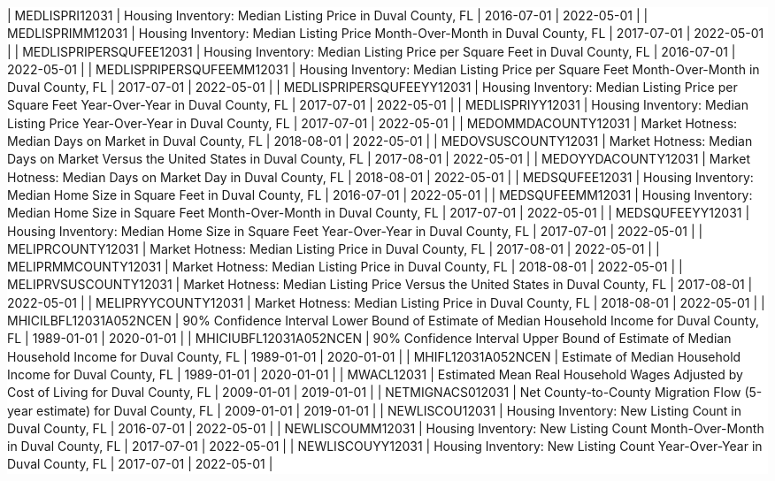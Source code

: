 | MEDLISPRI12031            | Housing Inventory: Median Listing Price in Duval County, FL                                                                                                               | 2016-07-01          | 2022-05-01        |
| MEDLISPRIMM12031          | Housing Inventory: Median Listing Price Month-Over-Month in Duval County, FL                                                                                              | 2017-07-01          | 2022-05-01        |
| MEDLISPRIPERSQUFEE12031   | Housing Inventory: Median Listing Price per Square Feet in Duval County, FL                                                                                               | 2016-07-01          | 2022-05-01        |
| MEDLISPRIPERSQUFEEMM12031 | Housing Inventory: Median Listing Price per Square Feet Month-Over-Month in Duval County, FL                                                                              | 2017-07-01          | 2022-05-01        |
| MEDLISPRIPERSQUFEEYY12031 | Housing Inventory: Median Listing Price per Square Feet Year-Over-Year in Duval County, FL                                                                                | 2017-07-01          | 2022-05-01        |
| MEDLISPRIYY12031          | Housing Inventory: Median Listing Price Year-Over-Year in Duval County, FL                                                                                                | 2017-07-01          | 2022-05-01        |
| MEDOMMDACOUNTY12031       | Market Hotness: Median Days on Market in Duval County, FL                                                                                                                 | 2018-08-01          | 2022-05-01        |
| MEDOVSUSCOUNTY12031       | Market Hotness: Median Days on Market Versus the United States in Duval County, FL                                                                                        | 2017-08-01          | 2022-05-01        |
| MEDOYYDACOUNTY12031       | Market Hotness: Median Days on Market Day in Duval County, FL                                                                                                             | 2018-08-01          | 2022-05-01        |
| MEDSQUFEE12031            | Housing Inventory: Median Home Size in Square Feet in Duval County, FL                                                                                                    | 2016-07-01          | 2022-05-01        |
| MEDSQUFEEMM12031          | Housing Inventory: Median Home Size in Square Feet Month-Over-Month in Duval County, FL                                                                                   | 2017-07-01          | 2022-05-01        |
| MEDSQUFEEYY12031          | Housing Inventory: Median Home Size in Square Feet Year-Over-Year in Duval County, FL                                                                                     | 2017-07-01          | 2022-05-01        |
| MELIPRCOUNTY12031         | Market Hotness: Median Listing Price in Duval County, FL                                                                                                                  | 2017-08-01          | 2022-05-01        |
| MELIPRMMCOUNTY12031       | Market Hotness: Median Listing Price in Duval County, FL                                                                                                                  | 2018-08-01          | 2022-05-01        |
| MELIPRVSUSCOUNTY12031     | Market Hotness: Median Listing Price Versus the United States in Duval County, FL                                                                                         | 2017-08-01          | 2022-05-01        |
| MELIPRYYCOUNTY12031       | Market Hotness: Median Listing Price in Duval County, FL                                                                                                                  | 2018-08-01          | 2022-05-01        |
| MHICILBFL12031A052NCEN    | 90% Confidence Interval Lower Bound of Estimate of Median Household Income for Duval County, FL                                                                           | 1989-01-01          | 2020-01-01        |
| MHICIUBFL12031A052NCEN    | 90% Confidence Interval Upper Bound of Estimate of Median Household Income for Duval County, FL                                                                           | 1989-01-01          | 2020-01-01        |
| MHIFL12031A052NCEN        | Estimate of Median Household Income for Duval County, FL                                                                                                                  | 1989-01-01          | 2020-01-01        |
| MWACL12031                | Estimated Mean Real Household Wages Adjusted by Cost of Living for Duval County, FL                                                                                       | 2009-01-01          | 2019-01-01        |
| NETMIGNACS012031          | Net County-to-County Migration Flow (5-year estimate) for Duval County, FL                                                                                                | 2009-01-01          | 2019-01-01        |
| NEWLISCOU12031            | Housing Inventory: New Listing Count in Duval County, FL                                                                                                                  | 2016-07-01          | 2022-05-01        |
| NEWLISCOUMM12031          | Housing Inventory: New Listing Count Month-Over-Month in Duval County, FL                                                                                                 | 2017-07-01          | 2022-05-01        |
| NEWLISCOUYY12031          | Housing Inventory: New Listing Count Year-Over-Year in Duval County, FL                                                                                                   | 2017-07-01          | 2022-05-01        |